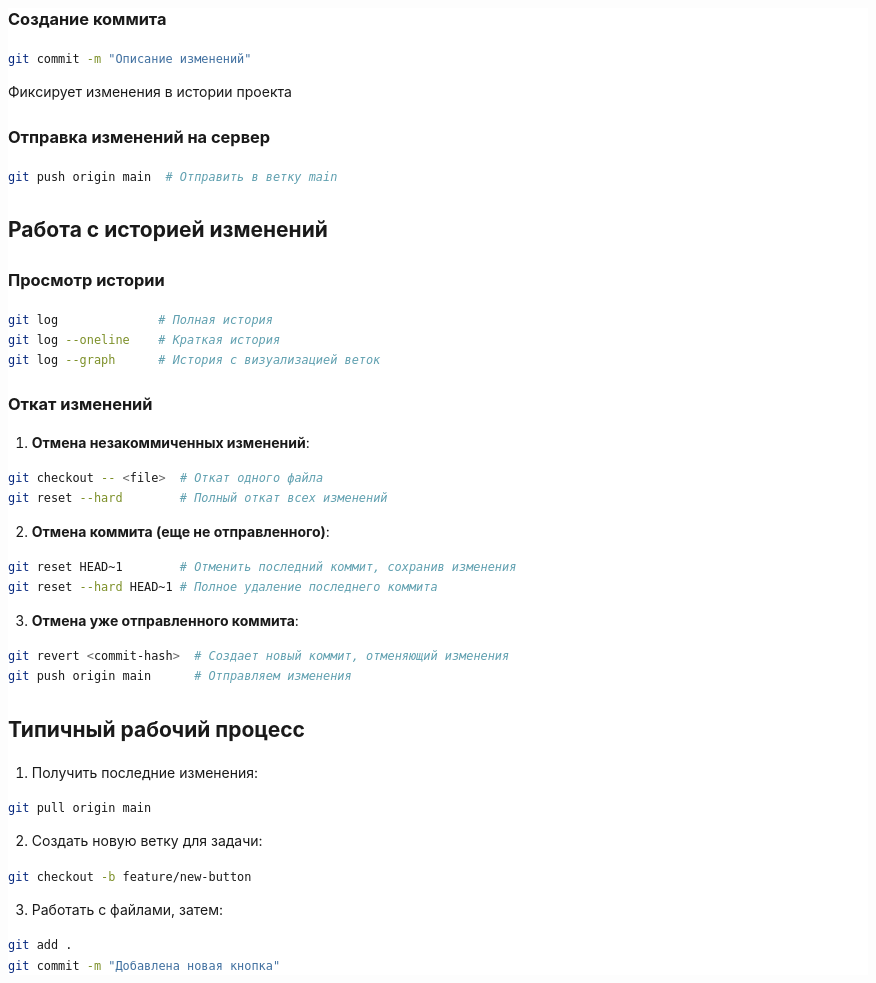 ### Создание коммита
```bash
git commit -m "Описание изменений"
```
Фиксирует изменения в истории проекта

### Отправка изменений на сервер
```bash
git push origin main  # Отправить в ветку main
```

## Работа с историей изменений

### Просмотр истории
```bash
git log              # Полная история
git log --oneline    # Краткая история
git log --graph      # История с визуализацией веток
```

### Откат изменений

1. **Отмена незакоммиченных изменений**:
```bash
git checkout -- <file>  # Откат одного файла
git reset --hard        # Полный откат всех изменений
```

2. **Отмена коммита (еще не отправленного)**:
```bash
git reset HEAD~1        # Отменить последний коммит, сохранив изменения
git reset --hard HEAD~1 # Полное удаление последнего коммита
```

3. **Отмена уже отправленного коммита**:
```bash
git revert <commit-hash>  # Создает новый коммит, отменяющий изменения
git push origin main      # Отправляем изменения
```

## Типичный рабочий процесс

1. Получить последние изменения:
```bash
git pull origin main
```

2. Создать новую ветку для задачи:
```bash
git checkout -b feature/new-button
```

3. Работать с файлами, затем:
```bash
git add .
git commit -m "Добавлена новая кнопка"
```
